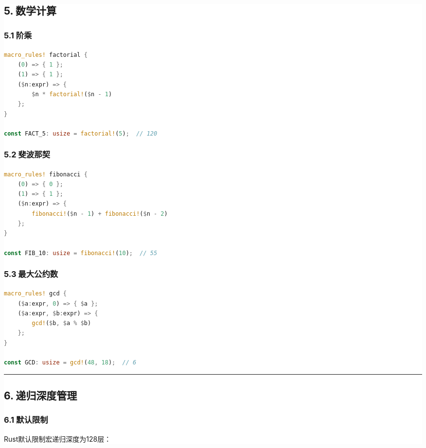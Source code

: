 
## 5. 数学计算

### 5.1 阶乘

```rust
macro_rules! factorial {
    (0) => { 1 };
    (1) => { 1 };
    ($n:expr) => {
        $n * factorial!($n - 1)
    };
}

const FACT_5: usize = factorial!(5);  // 120
```

### 5.2 斐波那契

```rust
macro_rules! fibonacci {
    (0) => { 0 };
    (1) => { 1 };
    ($n:expr) => {
        fibonacci!($n - 1) + fibonacci!($n - 2)
    };
}

const FIB_10: usize = fibonacci!(10);  // 55
```

### 5.3 最大公约数

```rust
macro_rules! gcd {
    ($a:expr, 0) => { $a };
    ($a:expr, $b:expr) => {
        gcd!($b, $a % $b)
    };
}

const GCD: usize = gcd!(48, 18);  // 6
```

---

## 6. 递归深度管理

### 6.1 默认限制

Rust默认限制宏递归深度为128层：
